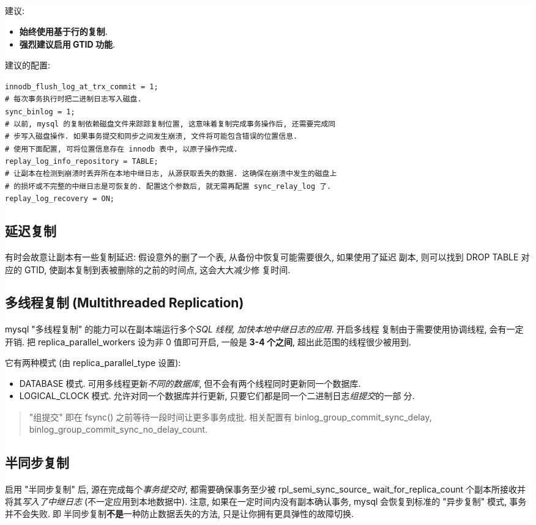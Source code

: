 建议:

* **始终使用基于行的复制**.
* **强烈建议启用 GTID 功能**.

建议的配置:

    innodb_flush_log_at_trx_commit = 1;
    # 每次事务执行时把二进制日志写入磁盘.
    sync_binlog = 1;
    # 以前, mysql 的复制依赖磁盘文件来踪踪复制位置, 这意味着复制完成事务操作后, 还需要完成同
    # 步写入磁盘操作. 如果事务提交和同步之间发生崩溃, 文件将可能包含错误的位置信息.
    # 使用下面配置, 可将位置信息存在 innodb 表中, 以原子操作完成.
    replay_log_info_repository = TABLE;
    # 让副本在检测到崩溃时丢弃所在本地中继日志, 从源获取丢失的数据. 这确保在崩溃中发生的磁盘上
    # 的损坏或不完整的中继日志是可恢复的. 配置这个参数后, 就无需再配置 sync_relay_log 了.
    replay_log_recovery = ON;

## 延迟复制

有时会故意让副本有一些复制延迟: 假设意外的删了一个表, 从备份中恢复可能需要很久, 如果使用了延迟
副本, 则可以找到 DROP TABLE 对应的 GTID, 使副本复制到表被删除的之前的时间点, 这会大大减少修
复时间.

## 多线程复制 (Multithreaded Replication)

mysql "多线程复制" 的能力可以在副本端运行多个*SQL 线程, 加快本地中继日志的应用*. 开启多线程
复制由于需要使用协调线程, 会有一定开销. 把 replica_parallel_workers 设为非 0 值即可开启,
一般是 **3-4 个之间**, 超出此范围的线程很少被用到.

它有两种模式 (由 replica_parallel_type 设置):

* DATABASE 模式. 可用多线程更新*不同的数据库*, 但不会有两个线程同时更新同一个数据库.
* LOGICAL_CLOCK 模式. 允许对同一个数据库并行更新, 只要它们都是同一个二进制日志*组提交*的一部
  分.

> "组提交" 即在 fsync() 之前等待一段时间让更多事务成批.
> 相关配置有 binlog_group_commit_sync_delay, binlog_group_commit_sync_no_delay_count.

## 半同步复制

启用 "半同步复制" 后, 源在完成每个*事务提交时*, 都需要确保事务至少被 rpl_semi_sync_source_
wait_for_replica_count 个副本所接收并将其*写入了中继日志* (不一定应用到本地数据中). 注意,
如果在一定时间内没有副本确认事务, mysql 会恢复到标准的 "异步复制" 模式, 事务并不会失败. 即
半同步复制**不是**一种防止数据丢失的方法, 只是让你拥有更具弹性的故障切换.
